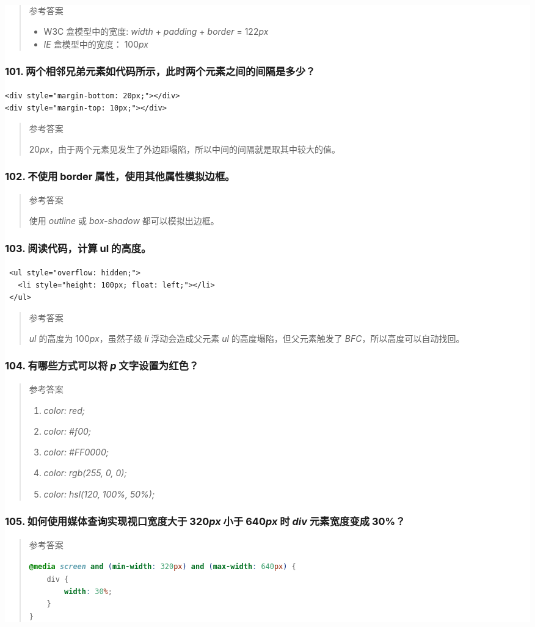 > 参考答案
>
> -   W3C 盒模型中的宽度: _width_ + _padding_ + _border_ = 122*px*
> -   _IE_ 盒模型中的宽度： 100*px*

### 101. 两个相邻兄弟元素如代码所示，此时两个元素之间的间隔是多少？

```markup
<div style="margin-bottom: 20px;"></div>
<div style="margin-top: 10px;"></div>
```

> 参考答案
>
> 20*px*，由于两个元素见发生了外边距塌陷，所以中间的间隔就是取其中较大的值。

### 102. 不使用 border 属性，使用其他属性模拟边框。

> 参考答案
>
> 使用 _outline_ 或 _box-shadow_ 都可以模拟出边框。

### 103. 阅读代码，计算 ul 的高度。

```markup
 <ul style="overflow: hidden;">
   <li style="height: 100px; float: left;"></li>
 </ul>
```

> 参考答案
>
> _ul_ 的高度为 100*px*，虽然子级 _li_ 浮动会造成父元素 _ul_ 的高度塌陷，但父元素触发了 _BFC_，所以高度可以自动找回。

### 104. 有哪些方式可以将 _p_ 文字设置为红色？

> 参考答案
>
> 1. _color: red;_
>
> 2. _color: #f00;_
> 3. _color: #FF0000;_
> 4. _color: rgb(255, 0, 0);_
> 5. _color: hsl(120, 100%, 50%);_

### 105. 如何使用媒体查询实现视口宽度大于 320*px* 小于 640*px* 时 _div_ 元素宽度变成 30%？

> 参考答案
>
> ```css
> @media screen and (min-width: 320px) and (max-width: 640px) {
>     div {
>         width: 30%;
>     }
> }
> ```
